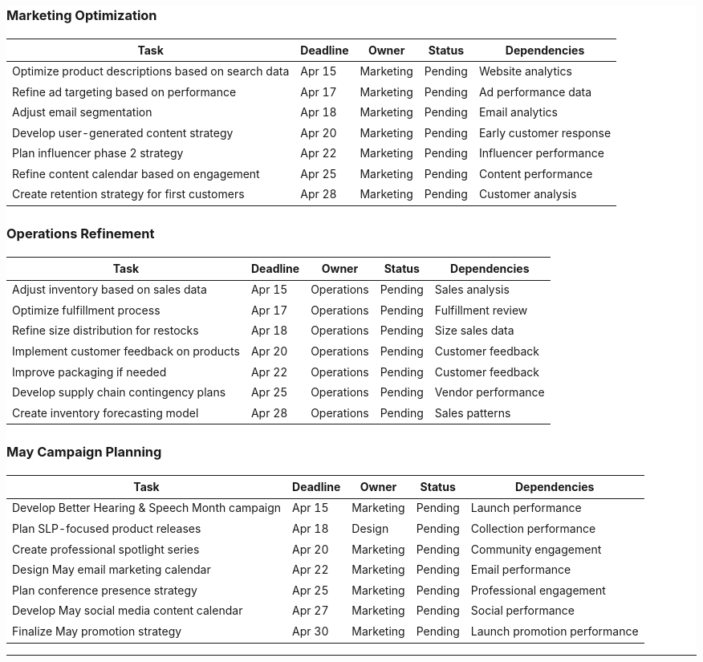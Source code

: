 ### Marketing Optimization

| Task | Deadline | Owner | Status | Dependencies |
|------|----------|-------|--------|--------------|
| Optimize product descriptions based on search data | Apr 15 | Marketing | Pending | Website analytics |
| Refine ad targeting based on performance | Apr 17 | Marketing | Pending | Ad performance data |
| Adjust email segmentation | Apr 18 | Marketing | Pending | Email analytics |
| Develop user-generated content strategy | Apr 20 | Marketing | Pending | Early customer response |
| Plan influencer phase 2 strategy | Apr 22 | Marketing | Pending | Influencer performance |
| Refine content calendar based on engagement | Apr 25 | Marketing | Pending | Content performance |
| Create retention strategy for first customers | Apr 28 | Marketing | Pending | Customer analysis |

### Operations Refinement

| Task | Deadline | Owner | Status | Dependencies |
|------|----------|-------|--------|--------------|
| Adjust inventory based on sales data | Apr 15 | Operations | Pending | Sales analysis |
| Optimize fulfillment process | Apr 17 | Operations | Pending | Fulfillment review |
| Refine size distribution for restocks | Apr 18 | Operations | Pending | Size sales data |
| Implement customer feedback on products | Apr 20 | Operations | Pending | Customer feedback |
| Improve packaging if needed | Apr 22 | Operations | Pending | Customer feedback |
| Develop supply chain contingency plans | Apr 25 | Operations | Pending | Vendor performance |
| Create inventory forecasting model | Apr 28 | Operations | Pending | Sales patterns |

### May Campaign Planning

| Task | Deadline | Owner | Status | Dependencies |
|------|----------|-------|--------|--------------|
| Develop Better Hearing & Speech Month campaign | Apr 15 | Marketing | Pending | Launch performance |
| Plan SLP-focused product releases | Apr 18 | Design | Pending | Collection performance |
| Create professional spotlight series | Apr 20 | Marketing | Pending | Community engagement |
| Design May email marketing calendar | Apr 22 | Marketing | Pending | Email performance |
| Plan conference presence strategy | Apr 25 | Marketing | Pending | Professional engagement |
| Develop May social media content calendar | Apr 27 | Marketing | Pending | Social performance |
| Finalize May promotion strategy | Apr 30 | Marketing | Pending | Launch promotion performance |

---
